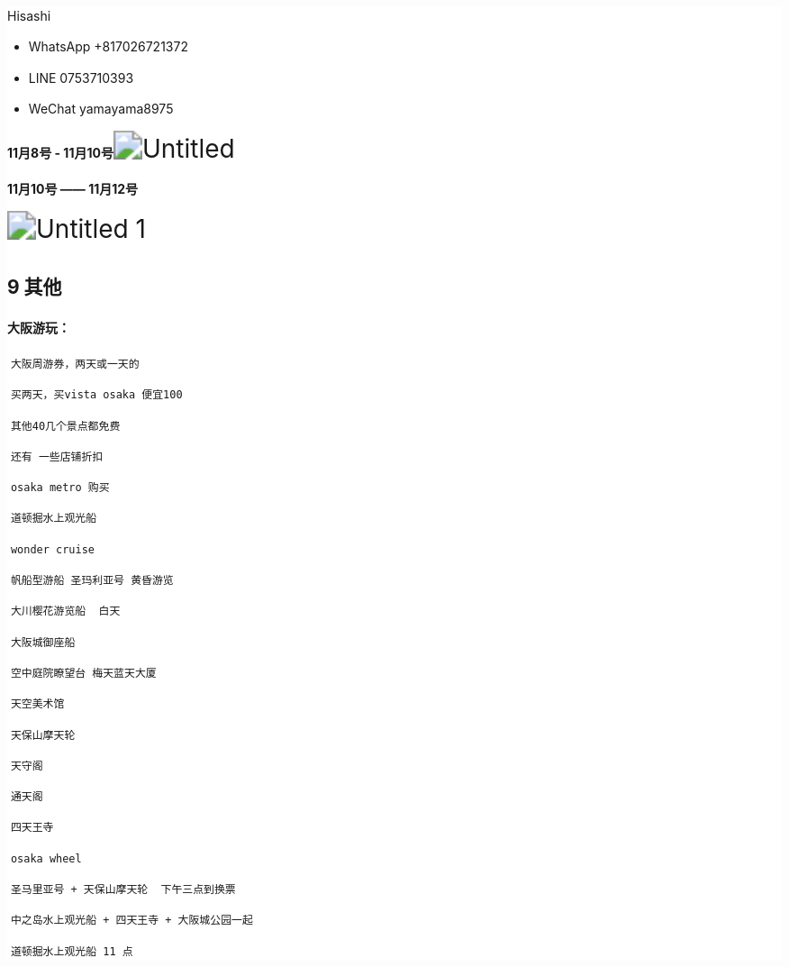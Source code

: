 Hisashi

- WhatsApp +817026721372

- LINE 0753710393

- WeChat yamayama8975

  

**11月8号 - 11月10号**<img src="https://cdn.jsdelivr.net/gh/yeliansong/github-blog-PIC/blog-images/Untitled.png" alt="Untitled" style="zoom:200%;" />

**11月10号 —— 11月12号**

<img src="https://cdn.jsdelivr.net/gh/yeliansong/github-blog-PIC/blog-images/Untitled%201.png" alt="Untitled 1" style="zoom:200%;" />



<br>

## 9 其他

#### **大阪游玩：**

​		`大阪周游券，两天或一天的` 

​		`买两天，买vista osaka 便宜100`

​		`其他40几个景点都免费` 

​		`还有 一些店铺折扣` 

​		`osaka metro 购买` 

​		`道顿掘水上观光船`

​		`wonder cruise`

​		`帆船型游船 圣玛利亚号 黄昏游览`

​		`大川樱花游览船  白天`

​		`大阪城御座船`

​		`空中庭院瞭望台 梅天蓝天大厦`

​		`天空美术馆`

​		`天保山摩天轮`

​		`天守阁`

​		`通天阁`

​		`四天王寺`

​		`osaka wheel`

​		`圣马里亚号 + 天保山摩天轮  下午三点到换票`

​		`中之岛水上观光船 + 四天王寺 + 大阪城公园一起`

​		`道顿掘水上观光船 11 点` 

